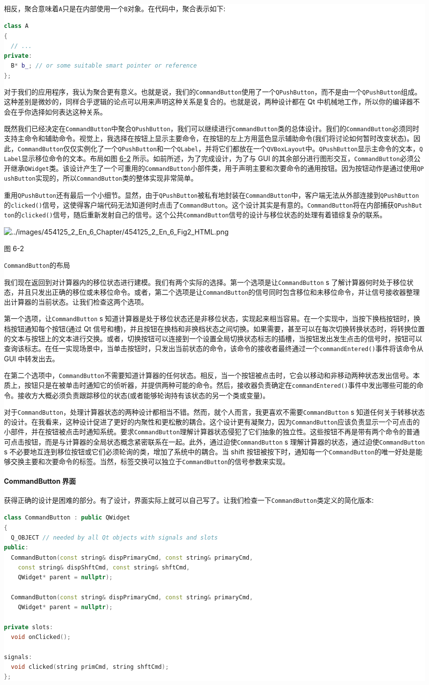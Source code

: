 相反，聚合意味着`A`只是在内部使用一个`B`对象。在代码中，聚合表示如下:

```cpp
class A
{
  // ...
private:
  B* b_; // or some suitable smart pointer or reference
};

```

对于我们的应用程序，我认为聚合更有意义。也就是说，我们的`CommandButton`使用了一个`QPushButton`，而不是由一个`QPushButton`组成。这种差别是微妙的，同样合乎逻辑的论点可以用来声明这种关系是复合的。也就是说，两种设计都在 Qt 中机械地工作，所以你的编译器不会在乎你选择如何表达这种关系。

既然我们已经决定在`CommandButton`中聚合`QPushButton`，我们可以继续进行`CommandButton`类的总体设计。我们的`CommandButton`必须同时支持主命令和辅助命令。视觉上，我选择在按钮上显示主要命令，在按钮的左上方用蓝色显示辅助命令(我们将讨论如何暂时改变状态)。因此，`CommandButton`仅仅实例化了一个`QPushButton`和一个`QLabel`，并将它们都放在一个`QVBoxLayout`中。`QPushButton`显示主命令的文本，`QLabel`显示移位命令的文本。布局如图 [6-2](#Fig2) 所示。如前所述，为了完成设计，为了与 GUI 的其余部分进行图形交互，`CommandButton`必须公开继承`QWidget`类。该设计产生了一个可重用的`CommandButton`小部件类，用于声明主要和次要命令的通用按钮。因为按钮动作是通过使用`QPushButton`实现的，所以`CommandButton`类的整体实现非常简单。

重用`QPushButton`还有最后一个小细节。显然，由于`QPushButton`被私有地封装在`CommandButton`中，客户端无法从外部连接到`QPushButton`的`clicked()`信号，这使得客户端代码无法知道何时点击了`CommandButton`。这个设计其实是有意的。`CommandButton`将在内部捕获`QPushButton`的`clicked()`信号，随后重新发射自己的信号。这个公共`CommandButton`信号的设计与移位状态的处理有着错综复杂的联系。

![../images/454125_2_En_6_Chapter/454125_2_En_6_Fig2_HTML.png](../images/454125_2_En_6_Chapter/454125_2_En_6_Fig2_HTML.png)

图 6-2

`CommandButton`的布局

我们现在返回到对计算器内的移位状态进行建模。我们有两个实际的选择。第一个选项是让`CommandButton` s 了解计算器何时处于移位状态，并且只发出正确的移位或未移位命令。或者，第二个选项是让`CommandButton`的信号同时包含移位和未移位命令，并让信号接收器整理出计算器的当前状态。让我们检查这两个选项。

第一个选项，让`CommandButton` s 知道计算器是处于移位状态还是非移位状态，实现起来相当容易。在一个实现中，当按下换档按钮时，换档按钮通知每个按钮(通过 Qt 信号和槽)，并且按钮在换档和非换档状态之间切换。如果需要，甚至可以在每次切换转换状态时，将转换位置的文本与按钮上的文本进行交换。或者，切换按钮可以连接到一个设置全局切换状态标志的插槽，当按钮发出发生点击的信号时，按钮可以查询该标志。在任一实现场景中，当单击按钮时，只发出当前状态的命令，该命令的接收者最终通过一个`commandEntered()`事件将该命令从 GUI 中转发出去。

在第二个选项中，`CommandButton`不需要知道计算器的任何状态。相反，当一个按钮被点击时，它会以移动和非移动两种状态发出信号。本质上，按钮只是在被单击时通知它的侦听器，并提供两种可能的命令。然后，接收器负责确定在`commandEntered()`事件中发出哪些可能的命令。接收方大概必须负责跟踪移位的状态(或者能够轮询持有该状态的另一个类或变量)。

对于`CommandButton`，处理计算器状态的两种设计都相当不错。然而，就个人而言，我更喜欢不需要`CommandButton` s 知道任何关于转移状态的设计。在我看来，这种设计促进了更好的内聚性和更松散的耦合。这个设计更有凝聚力，因为`CommandButton`应该负责显示一个可点击的小部件，并在按钮被点击时通知系统。要求`CommandButton`理解计算器状态侵犯了它们抽象的独立性。这些按钮不再是带有两个命令的普通可点击按钮，而是与计算器的全局状态概念紧密联系在一起。此外，通过迫使`CommandButton` s 理解计算器的状态，通过迫使`CommandButton` s 不必要地互连到移位按钮或它们必须轮询的类，增加了系统中的耦合。当 shift 按钮被按下时，通知每一个`CommandButton`的唯一好处是能够交换主要和次要命令的标签。当然，标签交换可以独立于`CommandButton`的信号参数来实现。

#### CommandButton 界面

获得正确的设计是困难的部分。有了设计，界面实际上就可以自己写了。让我们检查一下`CommandButton`类定义的简化版本:

```cpp
class CommandButton : public QWidget
{
  Q_OBJECT // needed by all Qt objects with signals and slots
public:
  CommandButton(const string& dispPrimaryCmd, const string& primaryCmd,
    const string& dispShftCmd, const string& shftCmd,
    QWidget* parent = nullptr);

  CommandButton(const string& dispPrimaryCmd, const string& primaryCmd,
    QWidget* parent = nullptr);

private slots:
  void onClicked();

signals:
  void clicked(string primCmd, string shftCmd);
};
```